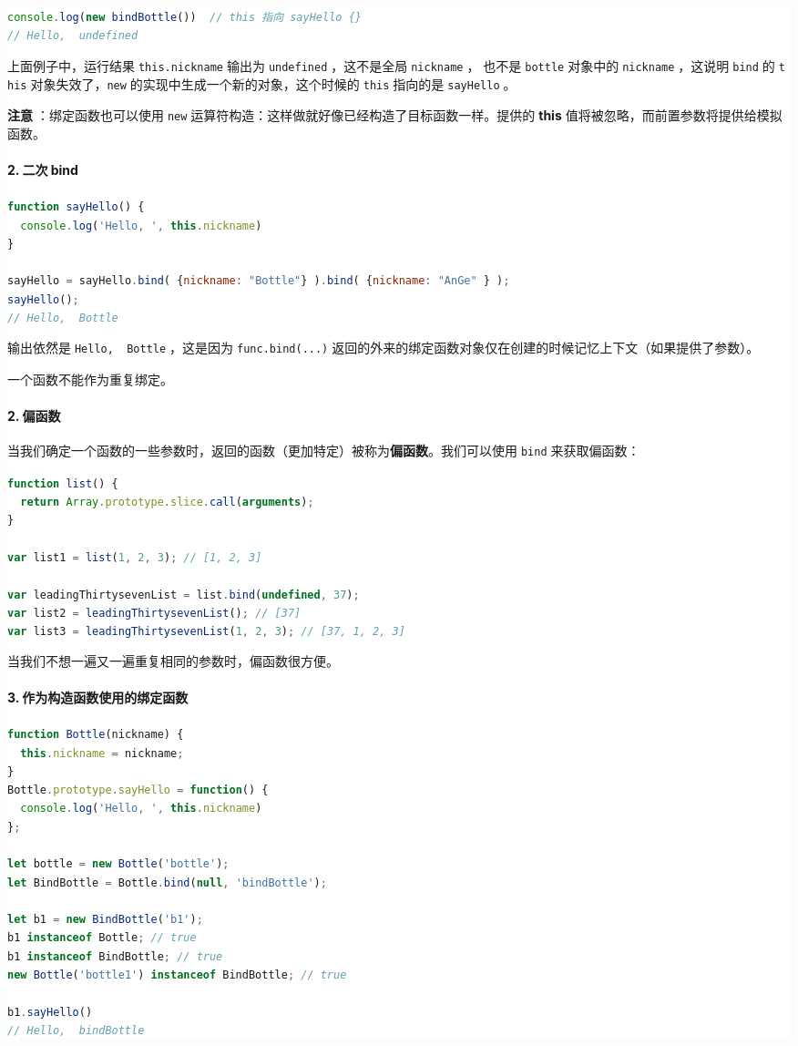 ```js
console.log(new bindBottle())  // this 指向 sayHello {}
// Hello,  undefined
```

上面例子中，运行结果 `this.nickname` 输出为 `undefined` ，这不是全局 `nickname` ， 也不是 `bottle` 对象中的 `nickname` ，这说明 `bind` 的 `this` 对象失效了，`new` 的实现中生成一个新的对象，这个时候的 `this` 指向的是 `sayHello` 。

**注意** ：绑定函数也可以使用 `new` 运算符构造：这样做就好像已经构造了目标函数一样。提供的 **this** 值将被忽略，而前置参数将提供给模拟函数。



#### 2. 二次 bind

```js
function sayHello() {
  console.log('Hello, ', this.nickname)
}

sayHello = sayHello.bind( {nickname: "Bottle"} ).bind( {nickname: "AnGe" } );
sayHello();
// Hello,  Bottle
```

输出依然是 `Hello,  Bottle` ，这是因为 `func.bind(...)` 返回的外来的绑定函数对象仅在创建的时候记忆上下文（如果提供了参数）。

一个函数不能作为重复绑定。



#### 2. 偏函数

当我们确定一个函数的一些参数时，返回的函数（更加特定）被称为**偏函数**。我们可以使用 `bind` 来获取偏函数：

```js
function list() {
  return Array.prototype.slice.call(arguments);
}

var list1 = list(1, 2, 3); // [1, 2, 3]

var leadingThirtysevenList = list.bind(undefined, 37);
var list2 = leadingThirtysevenList(); // [37]
var list3 = leadingThirtysevenList(1, 2, 3); // [37, 1, 2, 3]
```

当我们不想一遍又一遍重复相同的参数时，偏函数很方便。

#### 3. 作为构造函数使用的绑定函数

```js
function Bottle(nickname) {
  this.nickname = nickname;
}
Bottle.prototype.sayHello = function() { 
  console.log('Hello, ', this.nickname)
};

let bottle = new Bottle('bottle');
let BindBottle = Bottle.bind(null, 'bindBottle');

let b1 = new BindBottle('b1');
b1 instanceof Bottle; // true
b1 instanceof BindBottle; // true
new Bottle('bottle1') instanceof BindBottle; // true

b1.sayHello()
// Hello,  bindBottle
```
